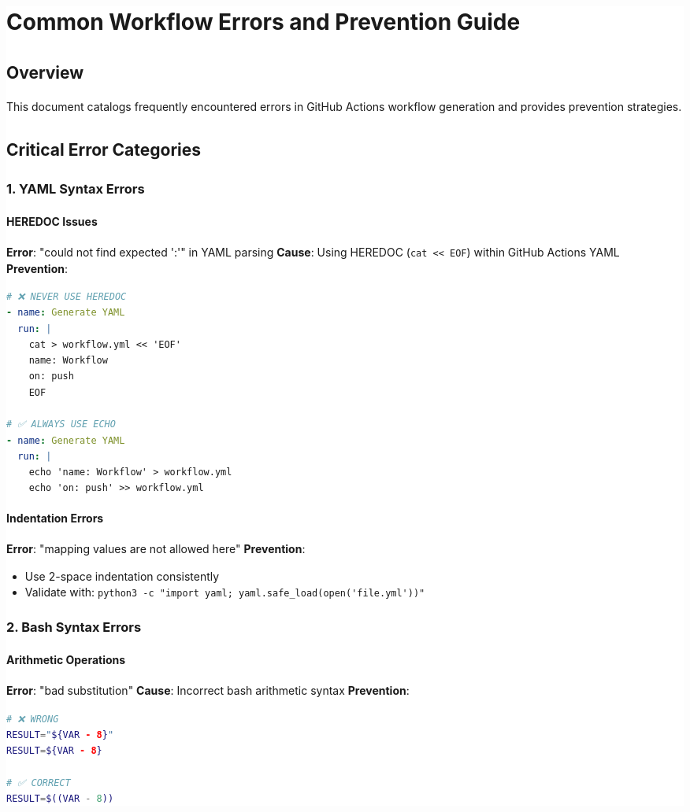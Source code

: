 # Common Workflow Errors and Prevention Guide

## Overview
This document catalogs frequently encountered errors in GitHub Actions workflow generation and provides prevention strategies.

## Critical Error Categories

### 1. YAML Syntax Errors

#### HEREDOC Issues
**Error**: "could not find expected ':'" in YAML parsing
**Cause**: Using HEREDOC (`cat << EOF`) within GitHub Actions YAML
**Prevention**:
```yaml
# ❌ NEVER USE HEREDOC
- name: Generate YAML
  run: |
    cat > workflow.yml << 'EOF'
    name: Workflow
    on: push
    EOF

# ✅ ALWAYS USE ECHO
- name: Generate YAML
  run: |
    echo 'name: Workflow' > workflow.yml
    echo 'on: push' >> workflow.yml
```

#### Indentation Errors
**Error**: "mapping values are not allowed here"
**Prevention**:
- Use 2-space indentation consistently
- Validate with: `python3 -c "import yaml; yaml.safe_load(open('file.yml'))"`

### 2. Bash Syntax Errors

#### Arithmetic Operations
**Error**: "bad substitution"
**Cause**: Incorrect bash arithmetic syntax
**Prevention**:
```bash
# ❌ WRONG
RESULT="${VAR - 8}"
RESULT=${VAR - 8}

# ✅ CORRECT
RESULT=$((VAR - 8))
```
